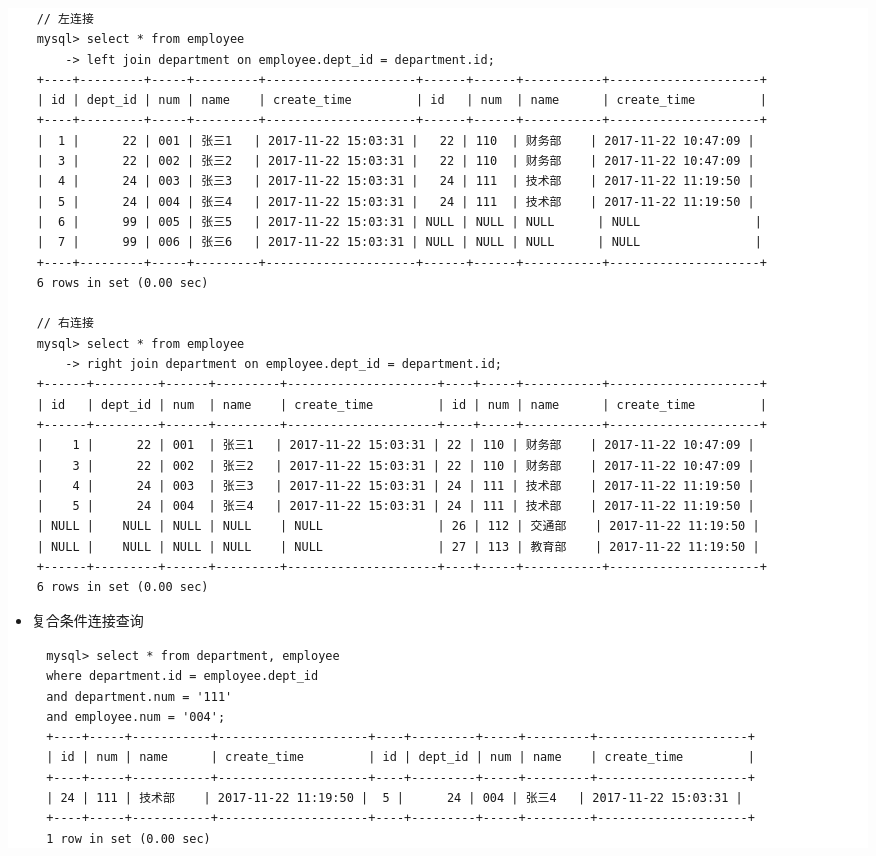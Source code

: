         // 左连接
        mysql> select * from employee
            -> left join department on employee.dept_id = department.id;
        +----+---------+-----+---------+---------------------+------+------+-----------+---------------------+
        | id | dept_id | num | name    | create_time         | id   | num  | name      | create_time         |
        +----+---------+-----+---------+---------------------+------+------+-----------+---------------------+
        |  1 |      22 | 001 | 张三1   | 2017-11-22 15:03:31 |   22 | 110  | 财务部    | 2017-11-22 10:47:09 |
        |  3 |      22 | 002 | 张三2   | 2017-11-22 15:03:31 |   22 | 110  | 财务部    | 2017-11-22 10:47:09 |
        |  4 |      24 | 003 | 张三3   | 2017-11-22 15:03:31 |   24 | 111  | 技术部    | 2017-11-22 11:19:50 |
        |  5 |      24 | 004 | 张三4   | 2017-11-22 15:03:31 |   24 | 111  | 技术部    | 2017-11-22 11:19:50 |
        |  6 |      99 | 005 | 张三5   | 2017-11-22 15:03:31 | NULL | NULL | NULL      | NULL                |
        |  7 |      99 | 006 | 张三6   | 2017-11-22 15:03:31 | NULL | NULL | NULL      | NULL                |
        +----+---------+-----+---------+---------------------+------+------+-----------+---------------------+
        6 rows in set (0.00 sec)

        // 右连接
        mysql> select * from employee
            -> right join department on employee.dept_id = department.id;
        +------+---------+------+---------+---------------------+----+-----+-----------+---------------------+
        | id   | dept_id | num  | name    | create_time         | id | num | name      | create_time         |
        +------+---------+------+---------+---------------------+----+-----+-----------+---------------------+
        |    1 |      22 | 001  | 张三1   | 2017-11-22 15:03:31 | 22 | 110 | 财务部    | 2017-11-22 10:47:09 |
        |    3 |      22 | 002  | 张三2   | 2017-11-22 15:03:31 | 22 | 110 | 财务部    | 2017-11-22 10:47:09 |
        |    4 |      24 | 003  | 张三3   | 2017-11-22 15:03:31 | 24 | 111 | 技术部    | 2017-11-22 11:19:50 |
        |    5 |      24 | 004  | 张三4   | 2017-11-22 15:03:31 | 24 | 111 | 技术部    | 2017-11-22 11:19:50 |
        | NULL |    NULL | NULL | NULL    | NULL                | 26 | 112 | 交通部    | 2017-11-22 11:19:50 |
        | NULL |    NULL | NULL | NULL    | NULL                | 27 | 113 | 教育部    | 2017-11-22 11:19:50 |
        +------+---------+------+---------+---------------------+----+-----+-----------+---------------------+
        6 rows in set (0.00 sec)

* 复合条件连接查询

        mysql> select * from department, employee  
        where department.id = employee.dept_id 
        and department.num = '111' 
        and employee.num = '004';
        +----+-----+-----------+---------------------+----+---------+-----+---------+---------------------+
        | id | num | name      | create_time         | id | dept_id | num | name    | create_time         |
        +----+-----+-----------+---------------------+----+---------+-----+---------+---------------------+
        | 24 | 111 | 技术部    | 2017-11-22 11:19:50 |  5 |      24 | 004 | 张三4   | 2017-11-22 15:03:31 |
        +----+-----+-----------+---------------------+----+---------+-----+---------+---------------------+
        1 row in set (0.00 sec)
   